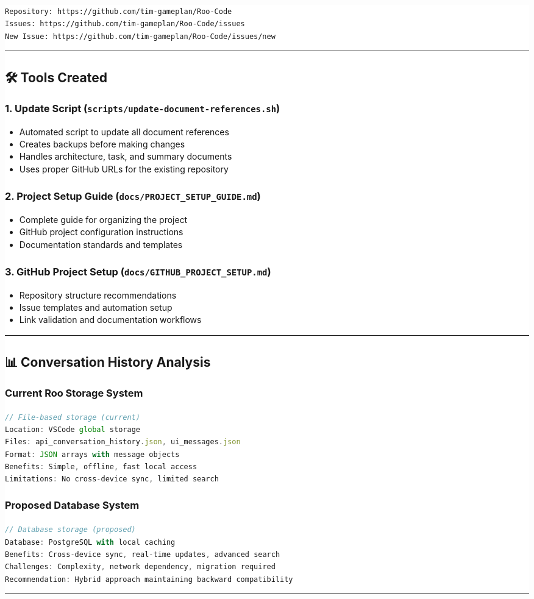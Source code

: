 ```
Repository: https://github.com/tim-gameplan/Roo-Code
Issues: https://github.com/tim-gameplan/Roo-Code/issues
New Issue: https://github.com/tim-gameplan/Roo-Code/issues/new
```

---

## 🛠️ **Tools Created**

### **1. Update Script** (`scripts/update-document-references.sh`)

- Automated script to update all document references
- Creates backups before making changes
- Handles architecture, task, and summary documents
- Uses proper GitHub URLs for the existing repository

### **2. Project Setup Guide** (`docs/PROJECT_SETUP_GUIDE.md`)

- Complete guide for organizing the project
- GitHub project configuration instructions
- Documentation standards and templates

### **3. GitHub Project Setup** (`docs/GITHUB_PROJECT_SETUP.md`)

- Repository structure recommendations
- Issue templates and automation setup
- Link validation and documentation workflows

---

## 📊 **Conversation History Analysis**

### **Current Roo Storage System**

```typescript
// File-based storage (current)
Location: VSCode global storage
Files: api_conversation_history.json, ui_messages.json
Format: JSON arrays with message objects
Benefits: Simple, offline, fast local access
Limitations: No cross-device sync, limited search
```

### **Proposed Database System**

```typescript
// Database storage (proposed)
Database: PostgreSQL with local caching
Benefits: Cross-device sync, real-time updates, advanced search
Challenges: Complexity, network dependency, migration required
Recommendation: Hybrid approach maintaining backward compatibility
```

---